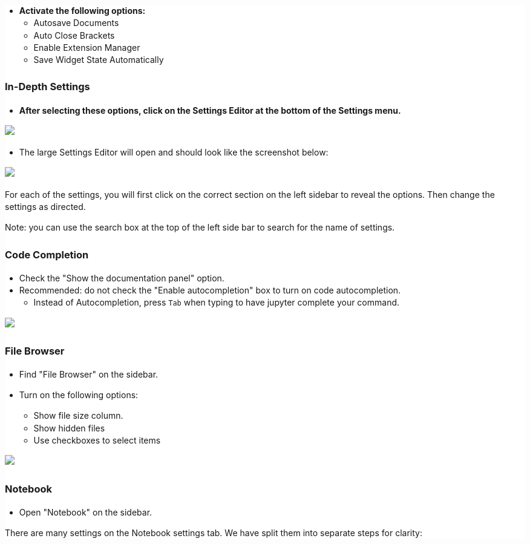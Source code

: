 

- **Activate the following options:**
    - Autosave Documents
    - Auto Close Brackets
    - Enable Extension Manager
    - Save Widget State Automatically



### In-Depth Settings

- **After selecting these options, click on the Settings Editor at the bottom of the Settings menu.**

<img src="https://assets.codingdojo.com/boomyeah2015/codingdojo/curriculum/content/chapter/1691609592__02settingscheckedopensettingsedit.png">

- The large Settings Editor will open and should look like the screenshot below:

<img src="https://assets.codingdojo.com/boomyeah2015/codingdojo/curriculum/content/chapter/1691610277__03settingseditor.png">



For each of the settings, you will first click on the correct section on the left sidebar to reveal the options. Then change the settings as directed.

Note: you can use the search box at the top of the left side bar to search for the name of settings. 



### Code Completion

- Check the "Show the documentation panel" option.
- Recommended: do not check the "Enable autocompletion" box to turn on code autocompletion.
    - Instead of Autocompletion, press `Tab` when typing to have jupyter complete your command.

<img src="https://assets.codingdojo.com/boomyeah2015/codingdojo/curriculum/content/chapter/1692379310__settingscodecompletion.png">



### File Browser

- Find "File Browser" on the sidebar.

- Turn on the following options:
    - Show file size column.
    - Show hidden files
    - Use checkboxes to select items

<img src="https://assets.codingdojo.com/boomyeah2015/codingdojo/curriculum/content/chapter/1691611467__03settingsfilebrowser.png">

### Notebook

- Open "Notebook" on the sidebar. 

There are many settings on the Notebook settings tab. We have split them into separate steps for clarity:
